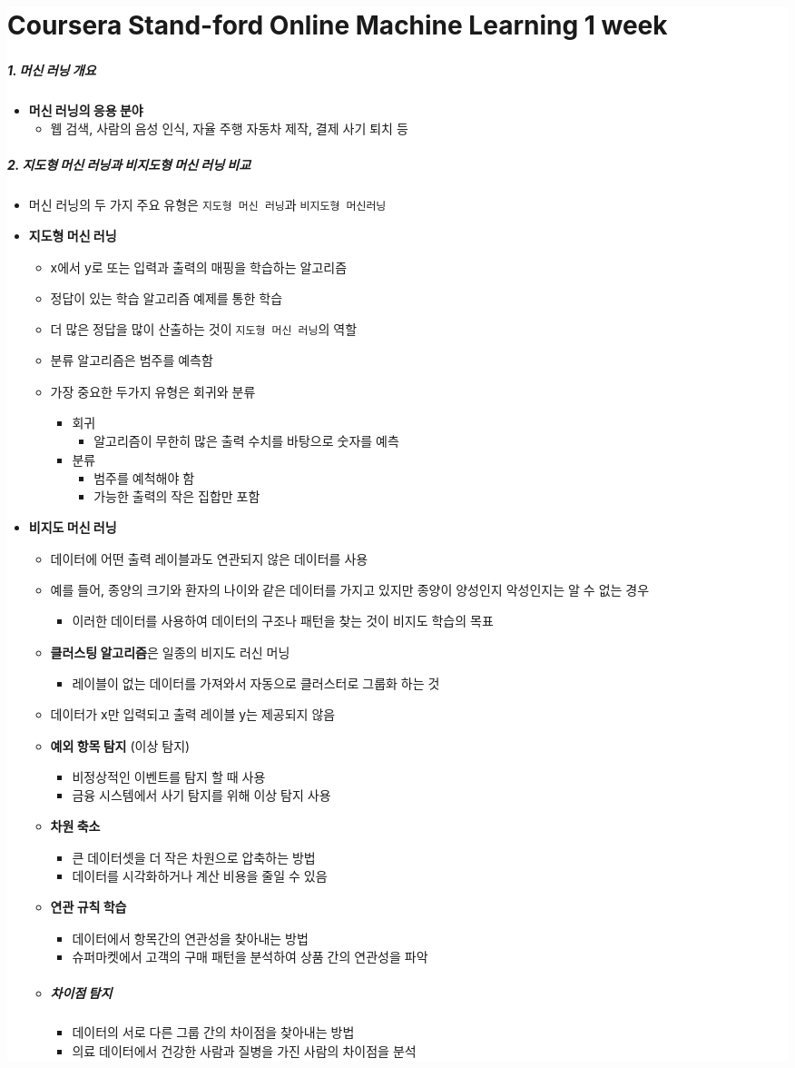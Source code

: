 # Coursera Stand-ford Online Machine Learning 1 week

##### 1. 머신 러닝 개요

- **머신 러닝의 응용 분야**
  - 웹 검색, 사람의 음성 인식, 자율 주행 자동차 제작, 결제 사기 퇴치 등



##### 2. 지도형 머신 러닝과 비지도형 머신 러닝 비교

- 머신 러닝의 두 가지 주요 유형은 `지도형 머신 러닝`과 `비지도형 머신러닝`

- **지도형 머신 러닝**

  - x에서 y로 또는 입력과 출력의 매핑을 학습하는 알고리즘
  - 정답이 있는 학습 알고리즘 예제를 통한 학습
  - 더 많은 정답을 많이 산출하는 것이 `지도형 머신 러닝`의 역할

  - 분류 알고리즘은 범주를 예측함
  - 가장 중요한 두가지 유형은 회귀와 분류
    - 회귀
      - 알고리즘이 무한히 많은 출력 수치를 바탕으로 숫자를 예측
    - 분류
      - 범주를 예척해야 함
      - 가능한 출력의 작은 집합만 포함
  
- **비지도 머신 러닝**

  - 데이터에 어떤 출력 레이블과도 연관되지 않은 데이터를 사용

  - 예를 들어, 종양의 크기와 환자의 나이와 같은 데이터를 가지고 있지만 종양이 양성인지 악성인지는 알 수 없는 경우

    - 이러한 데이터를 사용하여 데이터의 구조나 패턴을 찾는 것이 비지도 학습의 목표

  - **클러스팅 알고리즘**은 일종의 비지도 러신 머닝

    - 레이블이 없는 데이터를 가져와서 자동으로 클러스터로 그룹화 하는 것

  - 데이터가 x만 입력되고 출력 레이블 y는 제공되지 않음

  - **예외 항목 탐지** (이상 탐지)

    - 비정상적인 이벤트를 탐지 할 때 사용
    - 금융 시스템에서 사기 탐지를 위해 이상 탐지 사용

  - **차원 축소**

    - 큰 데이터셋을 더 작은 차원으로 압축하는 방법
    - 데이터를 시각화하거나 계산 비용을 줄일 수 있음

  - **연관 규칙 학습**

    - 데이터에서 항목간의 연관성을 찾아내는 방법
    - 슈퍼마켓에서 고객의 구매 패턴을 분석하여 상품 간의 연관성을 파악

  - ##### 차이점 탐지

    - 데이터의 서로 다른 그룹 간의 차이점을 찾아내는 방법
    - 의료 데이터에서 건강한 사람과 질병을 가진 사람의 차이점을 분석
